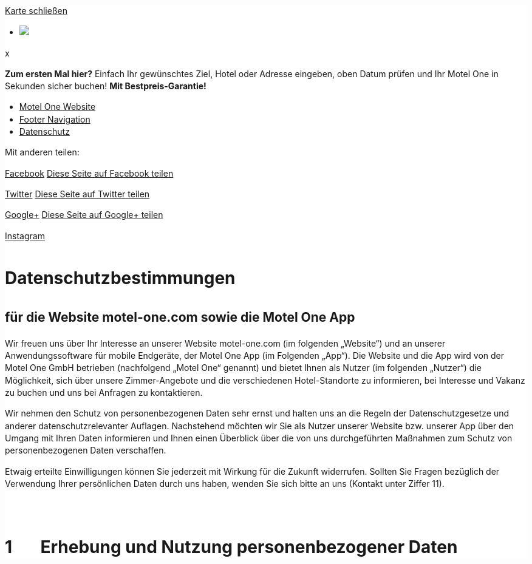 <a href="https://www.motel-one.com/index.php?id=307&amp;L=0" class="stoerer_bestpreis"></a>
<a href="https://www.motel-one.com/de/datenschutz/" class="map-close">Karte schließen</a>

-   ![](https://www.motel-one.com/fileadmin/_processed_/csm_BUrania_Aussen_9579_10x15_d5434fd5f4.jpg)

x

**Zum ersten Mal hier?**
Einfach Ihr gewünschtes Ziel, Hotel oder Adresse eingeben,
oben Datum prüfen und Ihr Motel One in Sekunden sicher buchen!
**Mit Bestpreis-Garantie!**

-   [Motel One Website](https://www.motel-one.com/de/ "Motel One | Hotels in München, Berlin, Frankfurt, Hamburg")
-   [Footer Navigation](https://www.motel-one.com/de/ "Footer Navigation")
-   <a href="https://www.motel-one.com/de/datenschutz/" class="last" title="Datenschutz">Datenschutz</a>

Mit anderen teilen:

[<span class="label">Facebook</span>](https://www.facebook.com/motelone)
[Diese Seite auf Facebook teilen](http://www.facebook.com/sharer.php?u=http%3A%2F%2Fwww.motel-one.com)

[<span class="label">Twitter</span>](https://twitter.com/motelone)
[Diese Seite auf Twitter teilen](http://twitter.com/intent/tweet?text=MOTEL-ONE%3A+http%3A%2F%2Fwww.motel-one.com)

[<span class="label">Google+</span>](https://plus.google.com/+motelone/)
[Diese Seite auf Google+ teilen](https://plus.google.com/share?url=http://www.motel-one.com/)

[<span class="label">Instagram</span>](https://instagram.com/motel_one)

Datenschutzbestimmungen
=======================

für die Website motel-one.com sowie die Motel One App
-----------------------------------------------------

<span>Wir freuen uns über Ihr Interesse an unserer Website motel-one.com (im folgenden „Website“) und an unserer Anwendungssoftware für mobile Endgeräte, der Motel One App (im Folgenden „App“). Die Website und die App wird von der Motel One GmbH betrieben (nachfolgend „Motel One“ genannt) und bietet Ihnen als Nutzer (im folgenden „Nutzer“) die Möglichkeit, sich über unsere Zimmer-Angebote und die verschiedenen Hotel-Standorte zu informieren, bei Interesse und Vakanz zu buchen und uns bei Anfragen zu kontaktieren.</span>

Wir nehmen den Schutz von personenbezogenen Daten sehr ernst und halten uns an die Regeln der Datenschutzgesetze und anderer datenschutzrelevanter Auflagen. Nachstehend möchten wir Sie als Nutzer unserer Website bzw. unserer App über den Umgang mit Ihren Daten informieren und Ihnen einen Überblick über die von uns durchgeführten Maßnahmen zum Schutz von personenbezogenen Daten verschaffen.

Etwaig erteilte Einwilligungen können Sie jederzeit mit Wirkung für die Zukunft widerrufen. Sollten Sie Fragen bezüglich der Verwendung Ihrer persönlichen Daten durch uns haben, wenden Sie sich bitte an uns (Kontakt unter Ziffer 11).

 

1       Erhebung und Nutzung personenbezogener Daten
====================================================
